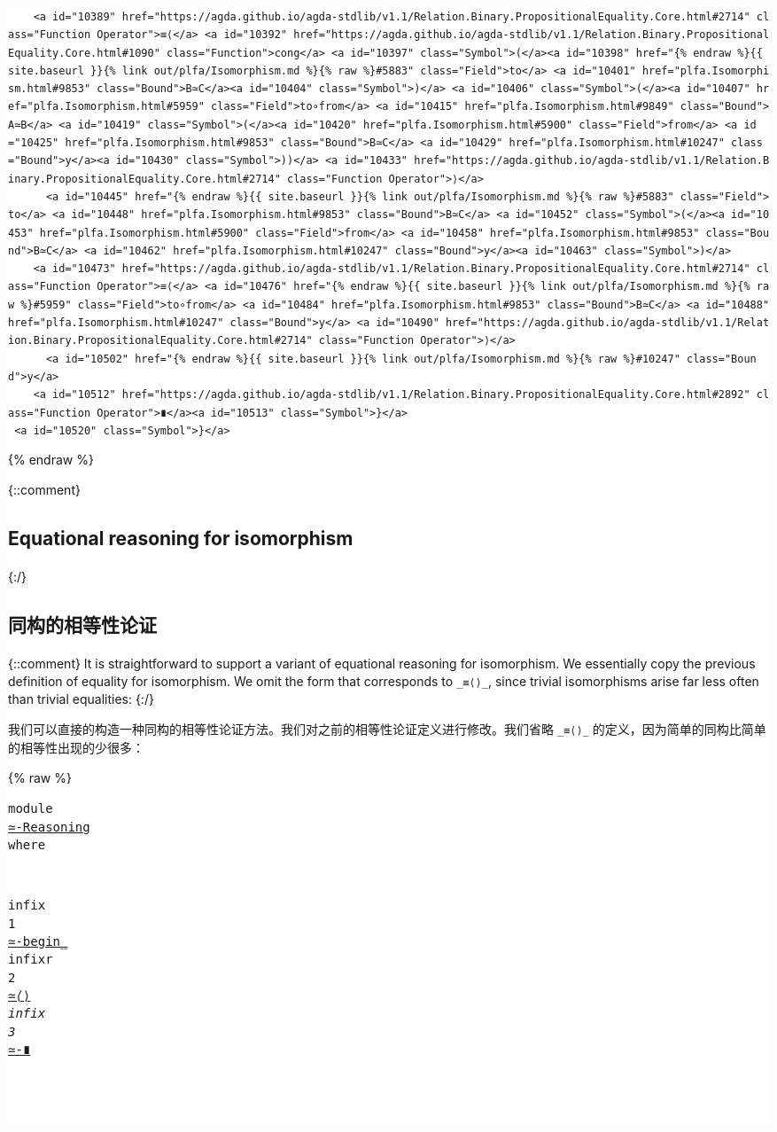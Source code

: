         <a id="10389" href="https://agda.github.io/agda-stdlib/v1.1/Relation.Binary.PropositionalEquality.Core.html#2714" class="Function Operator">≡⟨</a> <a id="10392" href="https://agda.github.io/agda-stdlib/v1.1/Relation.Binary.PropositionalEquality.Core.html#1090" class="Function">cong</a> <a id="10397" class="Symbol">(</a><a id="10398" href="{% endraw %}{{ site.baseurl }}{% link out/plfa/Isomorphism.md %}{% raw %}#5883" class="Field">to</a> <a id="10401" href="plfa.Isomorphism.html#9853" class="Bound">B≃C</a><a id="10404" class="Symbol">)</a> <a id="10406" class="Symbol">(</a><a id="10407" href="plfa.Isomorphism.html#5959" class="Field">to∘from</a> <a id="10415" href="plfa.Isomorphism.html#9849" class="Bound">A≃B</a> <a id="10419" class="Symbol">(</a><a id="10420" href="plfa.Isomorphism.html#5900" class="Field">from</a> <a id="10425" href="plfa.Isomorphism.html#9853" class="Bound">B≃C</a> <a id="10429" href="plfa.Isomorphism.html#10247" class="Bound">y</a><a id="10430" class="Symbol">))</a> <a id="10433" href="https://agda.github.io/agda-stdlib/v1.1/Relation.Binary.PropositionalEquality.Core.html#2714" class="Function Operator">⟩</a>
          <a id="10445" href="{% endraw %}{{ site.baseurl }}{% link out/plfa/Isomorphism.md %}{% raw %}#5883" class="Field">to</a> <a id="10448" href="plfa.Isomorphism.html#9853" class="Bound">B≃C</a> <a id="10452" class="Symbol">(</a><a id="10453" href="plfa.Isomorphism.html#5900" class="Field">from</a> <a id="10458" href="plfa.Isomorphism.html#9853" class="Bound">B≃C</a> <a id="10462" href="plfa.Isomorphism.html#10247" class="Bound">y</a><a id="10463" class="Symbol">)</a>
        <a id="10473" href="https://agda.github.io/agda-stdlib/v1.1/Relation.Binary.PropositionalEquality.Core.html#2714" class="Function Operator">≡⟨</a> <a id="10476" href="{% endraw %}{{ site.baseurl }}{% link out/plfa/Isomorphism.md %}{% raw %}#5959" class="Field">to∘from</a> <a id="10484" href="plfa.Isomorphism.html#9853" class="Bound">B≃C</a> <a id="10488" href="plfa.Isomorphism.html#10247" class="Bound">y</a> <a id="10490" href="https://agda.github.io/agda-stdlib/v1.1/Relation.Binary.PropositionalEquality.Core.html#2714" class="Function Operator">⟩</a>
          <a id="10502" href="{% endraw %}{{ site.baseurl }}{% link out/plfa/Isomorphism.md %}{% raw %}#10247" class="Bound">y</a>
        <a id="10512" href="https://agda.github.io/agda-stdlib/v1.1/Relation.Binary.PropositionalEquality.Core.html#2892" class="Function Operator">∎</a><a id="10513" class="Symbol">}</a>
     <a id="10520" class="Symbol">}</a>
</pre>{% endraw %}

{::comment}
## Equational reasoning for isomorphism
{:/}

## 同构的相等性论证

{::comment}
It is straightforward to support a variant of equational reasoning for
isomorphism.  We essentially copy the previous definition
of equality for isomorphism.  We omit the form that corresponds to `_≡⟨⟩_`, since
trivial isomorphisms arise far less often than trivial equalities:
{:/}

我们可以直接的构造一种同构的相等性论证方法。我们对之前的相等性论证定义进行修改。我们省略 `_≡⟨⟩_` 的定义，因为简单的同构比简单的相等性出现的少很多：

{% raw %}<pre class="Agda"><a id="10980" class="Keyword">module</a> <a id="≃-Reasoning"></a><a id="10987" href="{% endraw %}{{ site.baseurl }}{% link out/plfa/Isomorphism.md %}{% raw %}#10987" class="Module">≃-Reasoning</a> <a id="10999" class="Keyword">where</a>

  <a id="11008" class="Keyword">infix</a>  <a id="11015" class="Number">1</a> <a id="11017" href="{% endraw %}{{ site.baseurl }}{% link out/plfa/Isomorphism.md %}{% raw %}#11063" class="Function Operator">≃-begin_</a>
  <a id="11028" class="Keyword">infixr</a> <a id="11035" class="Number">2</a> <a id="11037" href="{% endraw %}{{ site.baseurl }}{% link out/plfa/Isomorphism.md %}{% raw %}#11147" class="Function Operator">_≃⟨_⟩_</a>
  <a id="11046" class="Keyword">infix</a>  <a id="11053" class="Number">3</a> <a id="11055" href="{% endraw %}{{ site.baseurl }}{% link out/plfa/Isomorphism.md %}{% raw %}#11266" class="Function Operator">_≃-∎</a>
